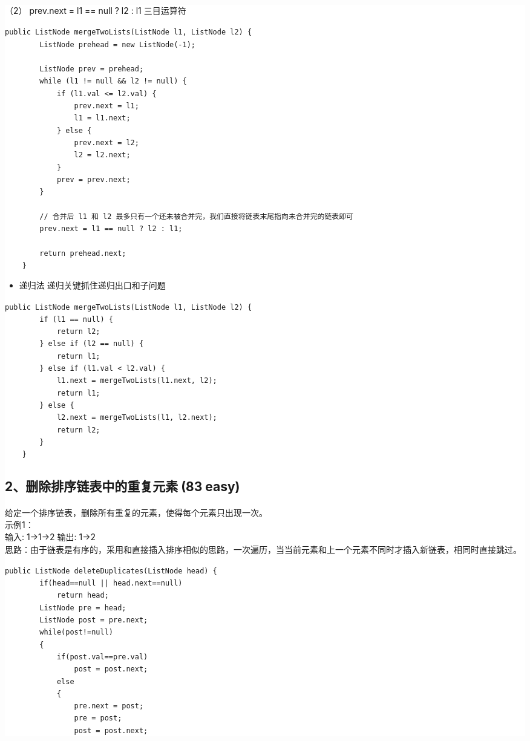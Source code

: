 （2） prev.next = l1 == null ? l2 : l1 三目运算符<br>
```
public ListNode mergeTwoLists(ListNode l1, ListNode l2) {
        ListNode prehead = new ListNode(-1);

        ListNode prev = prehead;
        while (l1 != null && l2 != null) {
            if (l1.val <= l2.val) {
                prev.next = l1;
                l1 = l1.next;
            } else {
                prev.next = l2;
                l2 = l2.next;
            }
            prev = prev.next;
        }

        // 合并后 l1 和 l2 最多只有一个还未被合并完，我们直接将链表末尾指向未合并完的链表即可
        prev.next = l1 == null ? l2 : l1;

        return prehead.next;
    }
```

* 递归法
递归关键抓住递归出口和子问题<br>
```
public ListNode mergeTwoLists(ListNode l1, ListNode l2) {
        if (l1 == null) {
            return l2;
        } else if (l2 == null) {
            return l1;
        } else if (l1.val < l2.val) {
            l1.next = mergeTwoLists(l1.next, l2);
            return l1;
        } else {
            l2.next = mergeTwoLists(l1, l2.next);
            return l2;
        }
    }
```
2、删除排序链表中的重复元素 (83 easy)
------------------
给定一个排序链表，删除所有重复的元素，使得每个元素只出现一次。<br>
示例1：<br>
输入: 1->1->2
输出: 1->2
<br>
思路：由于链表是有序的，采用和直接插入排序相似的思路，一次遍历，当当前元素和上一个元素不同时才插入新链表，相同时直接跳过。
<br>
```
public ListNode deleteDuplicates(ListNode head) {
        if(head==null || head.next==null)
            return head;
        ListNode pre = head;
        ListNode post = pre.next;
        while(post!=null)
        {
            if(post.val==pre.val)
                post = post.next;
            else
            {
                pre.next = post;
                pre = post;
                post = post.next;
```